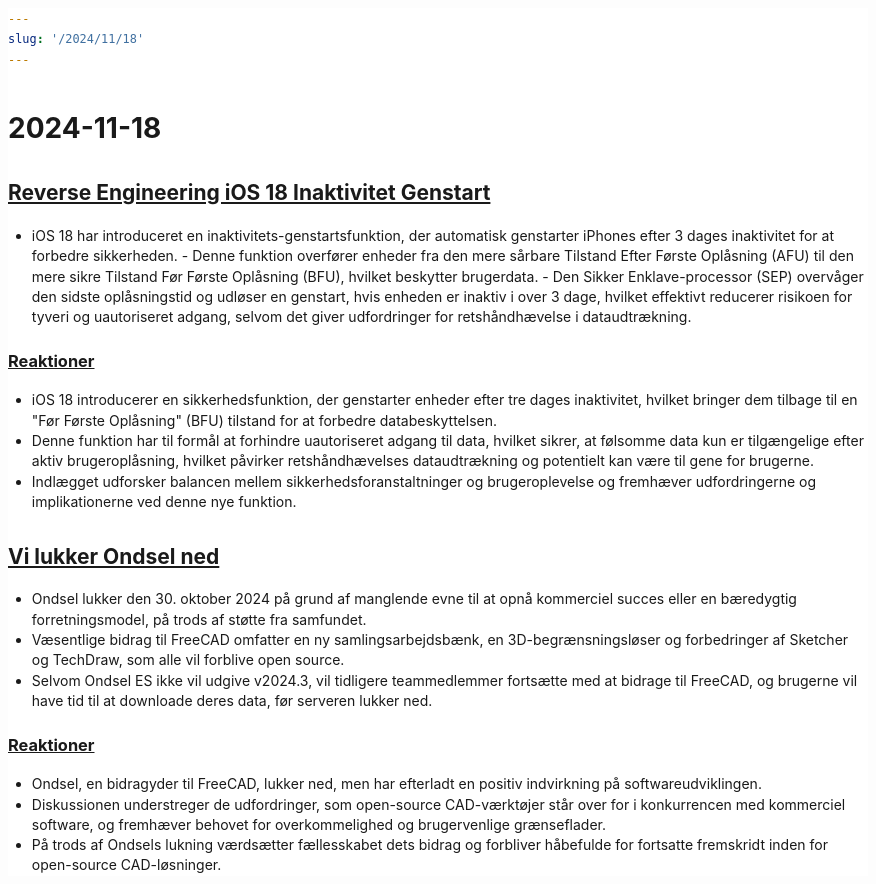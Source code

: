 ```yaml
---
slug: '/2024/11/18'
---
```


# 2024-11-18

## [Reverse Engineering iOS 18 Inaktivitet Genstart](https://naehrdine.blogspot.com/2024/11/reverse-engineering-ios-18-inactivity.html)

- iOS 18 har introduceret en inaktivitets-genstartsfunktion, der automatisk genstarter iPhones efter 3 dages inaktivitet for at forbedre sikkerheden. - Denne funktion overfører enheder fra den mere sårbare Tilstand Efter Første Oplåsning (AFU) til den mere sikre Tilstand Før Første Oplåsning (BFU), hvilket beskytter brugerdata. - Den Sikker Enklave-processor (SEP) overvåger den sidste oplåsningstid og udløser en genstart, hvis enheden er inaktiv i over 3 dage, hvilket effektivt reducerer risikoen for tyveri og uautoriseret adgang, selvom det giver udfordringer for retshåndhævelse i dataudtrækning.

### [Reaktioner](https://news.ycombinator.com/item?id=42167633)

- iOS 18 introducerer en sikkerhedsfunktion, der genstarter enheder efter tre dages inaktivitet, hvilket bringer dem tilbage til en "Før Første Oplåsning" (BFU) tilstand for at forbedre databeskyttelsen.
- Denne funktion har til formål at forhindre uautoriseret adgang til data, hvilket sikrer, at følsomme data kun er tilgængelige efter aktiv brugeroplåsning, hvilket påvirker retshåndhævelses dataudtrækning og potentielt kan være til gene for brugerne.
- Indlægget udforsker balancen mellem sikkerhedsforanstaltninger og brugeroplevelse og fremhæver udfordringerne og implikationerne ved denne nye funktion.

## [Vi lukker Ondsel ned](https://ondsel.com/blog/goodbye/)

- Ondsel lukker den 30. oktober 2024 på grund af manglende evne til at opnå kommerciel succes eller en bæredygtig forretningsmodel, på trods af støtte fra samfundet.
- Væsentlige bidrag til FreeCAD omfatter en ny samlingsarbejdsbænk, en 3D-begrænsningsløser og forbedringer af Sketcher og TechDraw, som alle vil forblive open source.
- Selvom Ondsel ES ikke vil udgive v2024.3, vil tidligere teammedlemmer fortsætte med at bidrage til FreeCAD, og brugerne vil have tid til at downloade deres data, før serveren lukker ned.

### [Reaktioner](https://news.ycombinator.com/item?id=42169998)

- Ondsel, en bidragyder til FreeCAD, lukker ned, men har efterladt en positiv indvirkning på softwareudviklingen.
- Diskussionen understreger de udfordringer, som open-source CAD-værktøjer står over for i konkurrencen med kommerciel software, og fremhæver behovet for overkommelighed og brugervenlige grænseflader.
- På trods af Ondsels lukning værdsætter fællesskabet dets bidrag og forbliver håbefulde for fortsatte fremskridt inden for open-source CAD-løsninger.
